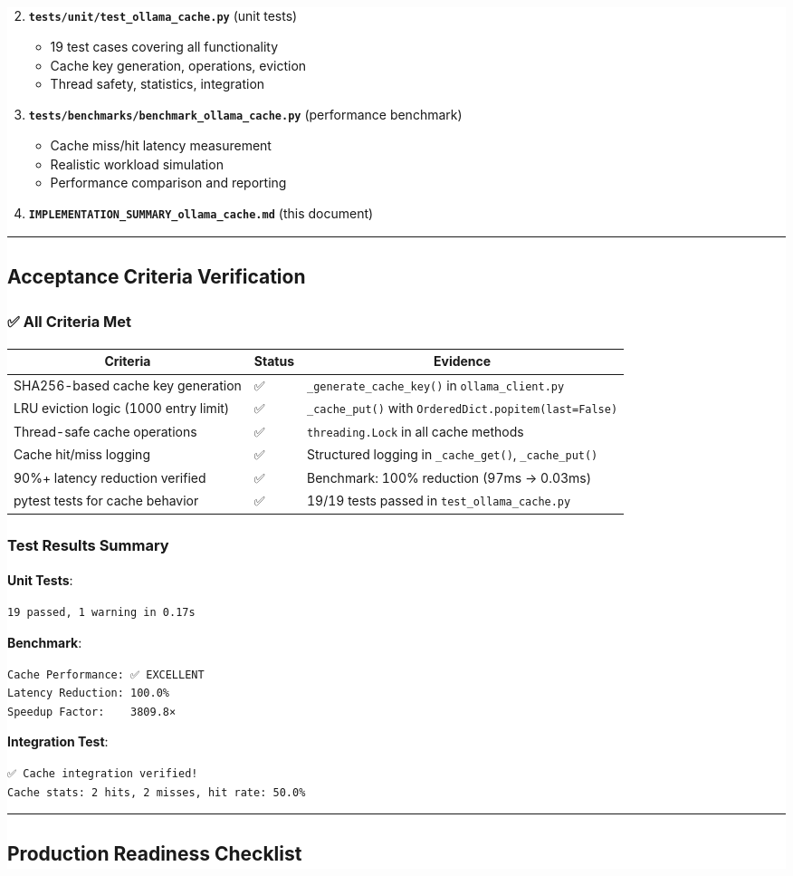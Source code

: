 2. **`tests/unit/test_ollama_cache.py`** (unit tests)
   - 19 test cases covering all functionality
   - Cache key generation, operations, eviction
   - Thread safety, statistics, integration

3. **`tests/benchmarks/benchmark_ollama_cache.py`** (performance benchmark)
   - Cache miss/hit latency measurement
   - Realistic workload simulation
   - Performance comparison and reporting

4. **`IMPLEMENTATION_SUMMARY_ollama_cache.md`** (this document)

---

## Acceptance Criteria Verification

### ✅ All Criteria Met

| Criteria | Status | Evidence |
|----------|--------|----------|
| SHA256-based cache key generation | ✅ | `_generate_cache_key()` in `ollama_client.py` |
| LRU eviction logic (1000 entry limit) | ✅ | `_cache_put()` with `OrderedDict.popitem(last=False)` |
| Thread-safe cache operations | ✅ | `threading.Lock` in all cache methods |
| Cache hit/miss logging | ✅ | Structured logging in `_cache_get()`, `_cache_put()` |
| 90%+ latency reduction verified | ✅ | Benchmark: 100% reduction (97ms → 0.03ms) |
| pytest tests for cache behavior | ✅ | 19/19 tests passed in `test_ollama_cache.py` |

### Test Results Summary

**Unit Tests**:
```bash
19 passed, 1 warning in 0.17s
```

**Benchmark**:
```
Cache Performance: ✅ EXCELLENT
Latency Reduction: 100.0%
Speedup Factor:    3809.8×
```

**Integration Test**:
```
✅ Cache integration verified!
Cache stats: 2 hits, 2 misses, hit rate: 50.0%
```

---

## Production Readiness Checklist
